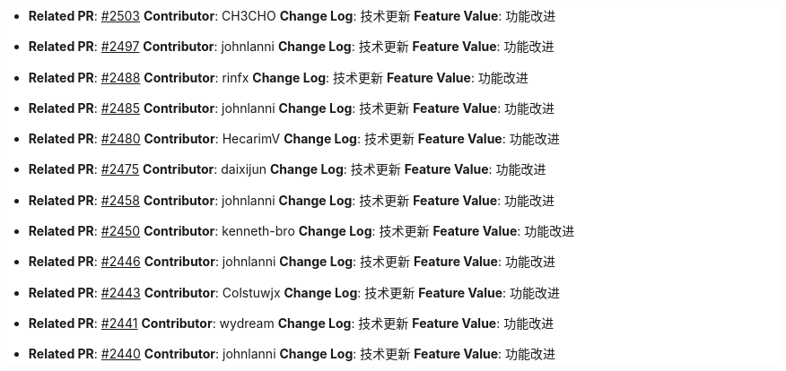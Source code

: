 - **Related PR**: [#2503](https://github.com/alibaba/higress/pull/2503)
  **Contributor**: CH3CHO
  **Change Log**: 技术更新
  **Feature Value**: 功能改进

- **Related PR**: [#2497](https://github.com/alibaba/higress/pull/2497)
  **Contributor**: johnlanni
  **Change Log**: 技术更新
  **Feature Value**: 功能改进

- **Related PR**: [#2488](https://github.com/alibaba/higress/pull/2488)
  **Contributor**: rinfx
  **Change Log**: 技术更新
  **Feature Value**: 功能改进

- **Related PR**: [#2485](https://github.com/alibaba/higress/pull/2485)
  **Contributor**: johnlanni
  **Change Log**: 技术更新
  **Feature Value**: 功能改进

- **Related PR**: [#2480](https://github.com/alibaba/higress/pull/2480)
  **Contributor**: HecarimV
  **Change Log**: 技术更新
  **Feature Value**: 功能改进

- **Related PR**: [#2475](https://github.com/alibaba/higress/pull/2475)
  **Contributor**: daixijun
  **Change Log**: 技术更新
  **Feature Value**: 功能改进

- **Related PR**: [#2458](https://github.com/alibaba/higress/pull/2458)
  **Contributor**: johnlanni
  **Change Log**: 技术更新
  **Feature Value**: 功能改进

- **Related PR**: [#2450](https://github.com/alibaba/higress/pull/2450)
  **Contributor**: kenneth-bro
  **Change Log**: 技术更新
  **Feature Value**: 功能改进

- **Related PR**: [#2446](https://github.com/alibaba/higress/pull/2446)
  **Contributor**: johnlanni
  **Change Log**: 技术更新
  **Feature Value**: 功能改进

- **Related PR**: [#2443](https://github.com/alibaba/higress/pull/2443)
  **Contributor**: Colstuwjx
  **Change Log**: 技术更新
  **Feature Value**: 功能改进

- **Related PR**: [#2441](https://github.com/alibaba/higress/pull/2441)
  **Contributor**: wydream
  **Change Log**: 技术更新
  **Feature Value**: 功能改进

- **Related PR**: [#2440](https://github.com/alibaba/higress/pull/2440)
  **Contributor**: johnlanni
  **Change Log**: 技术更新
  **Feature Value**: 功能改进

